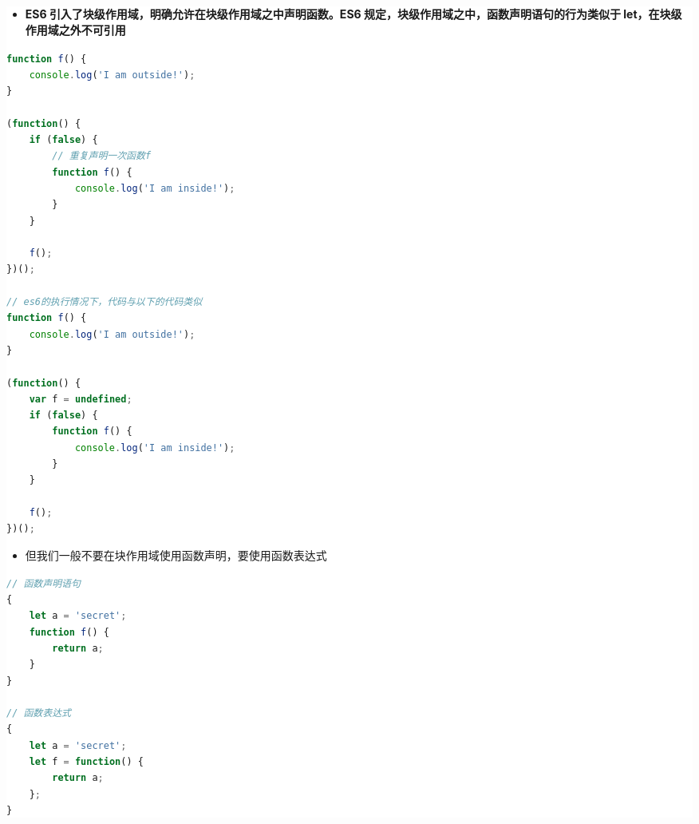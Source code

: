 -   **ES6 引入了块级作用域，明确允许在块级作用域之中声明函数。ES6 规定，块级作用域之中，函数声明语句的行为类似于 let，在块级作用域之外不可引用**

```js
function f() {
    console.log('I am outside!');
}

(function() {
    if (false) {
        // 重复声明一次函数f
        function f() {
            console.log('I am inside!');
        }
    }

    f();
})();

// es6的执行情况下，代码与以下的代码类似
function f() {
    console.log('I am outside!');
}

(function() {
    var f = undefined;
    if (false) {
        function f() {
            console.log('I am inside!');
        }
    }

    f();
})();
```

-   但我们一般不要在块作用域使用函数声明，要使用函数表达式

```js
// 函数声明语句
{
    let a = 'secret';
    function f() {
        return a;
    }
}

// 函数表达式
{
    let a = 'secret';
    let f = function() {
        return a;
    };
}
```
